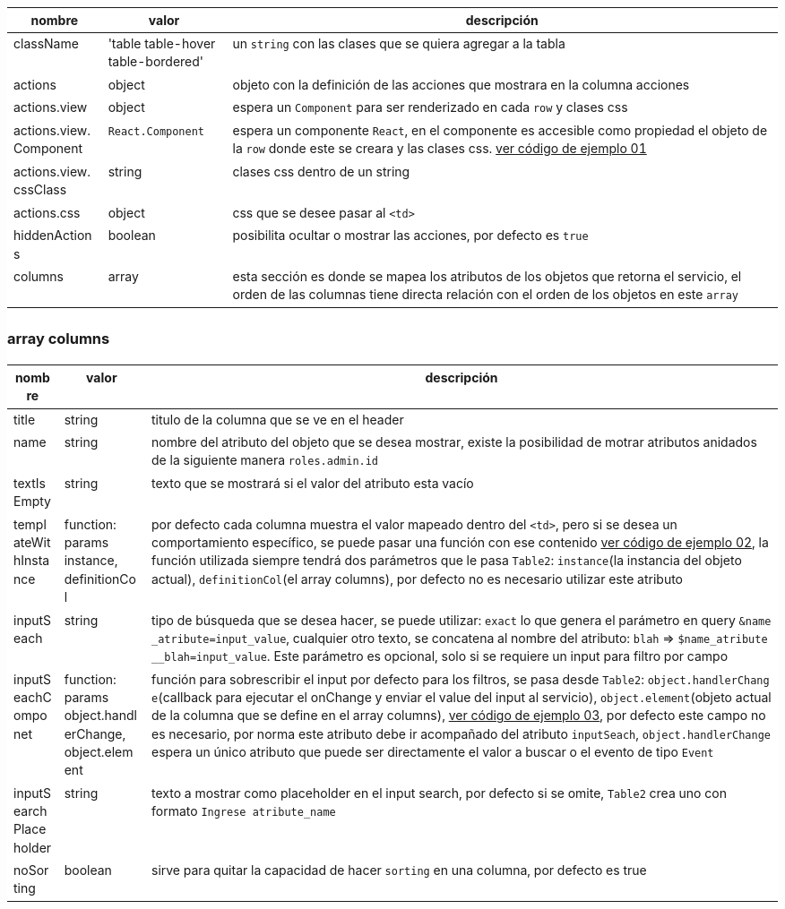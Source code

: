 nombre                 | valor                              | descripción
---------------------- | ---------------------------------- | ------------------------------------------------------------------------------------------------------------------------------------------------------------------------------------------------------------------
className              | 'table table-hover table-bordered' | un `string` con las clases que se quiera agregar a la tabla
actions                | object                             | objeto con la definición de las acciones que mostrara en la columna acciones
actions.view           | object                             | espera un `Component` para ser renderizado en cada `row` y clases css
actions.view.Component | `React.Component`                  | espera un componente `React`, en el componente es accesible como propiedad el objeto de la `row` donde este se creara y las clases css. [ver código de ejemplo 01](#01-componente-react-para-actionsviewcomponent)
actions.view.cssClass  | string                             | clases css dentro de un string
actions.css            | object                             | css que se desee pasar al `<td>`
hiddenActions          | boolean                            | posibilita ocultar o mostrar las acciones, por defecto es `true`
columns                | array                              | esta sección es donde se mapea los atributos de los objetos que retorna el servicio, el orden de las columnas tiene directa relación con el orden de los objetos en este `array`

### array columns

nombre                          | valor                                                 | descripción
------------------------------- | ----------------------------------------------------- | -----------------------------------------------------------------------------------------------------------------------------------------------------------------------------------------------------------------------------------------------------------------------------------------------------------------------------------------------------------------------------------------------------------------------------------------------------------------------------------------------------------------------------------------------------------------------------------------------------------------------------------------------------------------------------
title                           | string                                                | titulo de la columna que se ve en el header
name                            | string                                                | nombre del atributo del objeto que se desea mostrar, existe la posibilidad de motrar atributos anidados de la siguiente manera `roles.admin.id`
textIsEmpty                     | string                                                | texto que se mostrará si el valor del atributo esta vacío
templateWithInstance            | function: params instance, definitionCol              | por defecto cada columna muestra el valor mapeado dentro del `<td>`, pero si se desea un comportamiento específico, se puede pasar una función con ese contenido [ver código de ejemplo 02](#02-functions-para-cambiar-el-componente-por-defecto-que-se-reenderiza-en-las-columnas), la función utilizada siempre tendrá dos parámetros que le pasa `Table2`: `instance`(la instancia del objeto actual), `definitionCol`(el array columns), por defecto no es necesario utilizar este atributo
inputSeach                      | string                                                | tipo de búsqueda que se desea hacer, se puede utilizar: `exact` lo que genera el parámetro en query `&name_atribute=input_value`, cualquier otro texto, se concatena al nombre del atributo: `blah` => `$name_atribute__blah=input_value`. Este parámetro es opcional, solo si se requiere un input para filtro por campo
inputSeachComponet              | function: params object.handlerChange, object.element | función para sobrescribir el input por defecto para los filtros, se pasa desde `Table2`: `object.handlerChange`(callback para ejecutar el onChange y enviar el value del input al servicio), `object.element`(objeto actual de la columna que se define en el array columns), [ver código de ejemplo 03](#03-functions-para-cambiar-el-comportamiento-de-los-input-que-aparecen-en-los-header-de-las-columnas-para-filtrar-contenido), por defecto este campo no es necesario, por norma este atributo debe ir acompañado del atributo `inputSeach`, `object.handlerChange` espera un único atributo que puede ser directamente el valor a buscar o el evento de tipo `Event`
inputSearchPlaceholder          | string                                                | texto a mostrar como placeholder en el input search, por defecto si se omite, `Table2` crea uno con formato `Ingrese atribute_name`
noSorting                       | boolean                                               | sirve para quitar la capacidad de hacer `sorting` en una columna, por defecto es true